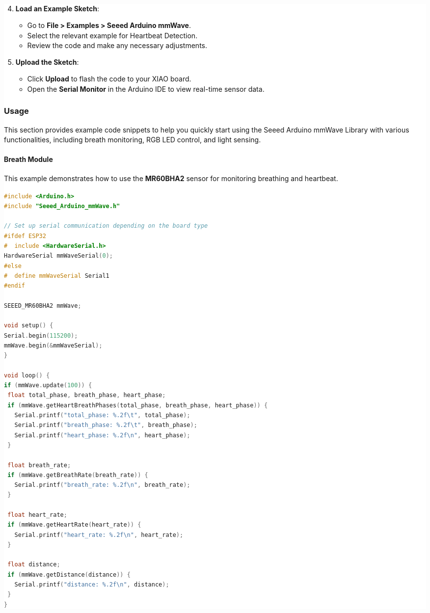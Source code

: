 4. **Load an Example Sketch**:
   - Go to **File > Examples > Seeed Arduino mmWave**.
   - Select the relevant example for Heartbeat Detection.
   - Review the code and make any necessary adjustments.

5. **Upload the Sketch**:
   - Click **Upload** to flash the code to your XIAO board.
   - Open the **Serial Monitor** in the Arduino IDE to view real-time sensor data.



### Usage

This section provides example code snippets to help you quickly start using the Seeed Arduino mmWave Library with various functionalities, including breath monitoring, RGB LED control, and light sensing.



#### Breath Module

This example demonstrates how to use the **MR60BHA2** sensor for monitoring breathing and heartbeat.

```cpp
#include <Arduino.h>
#include "Seeed_Arduino_mmWave.h"

// Set up serial communication depending on the board type
#ifdef ESP32
#  include <HardwareSerial.h>
HardwareSerial mmWaveSerial(0);
#else
#  define mmWaveSerial Serial1
#endif

SEEED_MR60BHA2 mmWave;

void setup() {
Serial.begin(115200);
mmWave.begin(&mmWaveSerial);
}

void loop() {
if (mmWave.update(100)) {
 float total_phase, breath_phase, heart_phase;
 if (mmWave.getHeartBreathPhases(total_phase, breath_phase, heart_phase)) {
   Serial.printf("total_phase: %.2f\t", total_phase);
   Serial.printf("breath_phase: %.2f\t", breath_phase);
   Serial.printf("heart_phase: %.2f\n", heart_phase);
 }

 float breath_rate;
 if (mmWave.getBreathRate(breath_rate)) {
   Serial.printf("breath_rate: %.2f\n", breath_rate);
 }

 float heart_rate;
 if (mmWave.getHeartRate(heart_rate)) {
   Serial.printf("heart_rate: %.2f\n", heart_rate);
 }

 float distance;
 if (mmWave.getDistance(distance)) {
   Serial.printf("distance: %.2f\n", distance);
 }
}
```